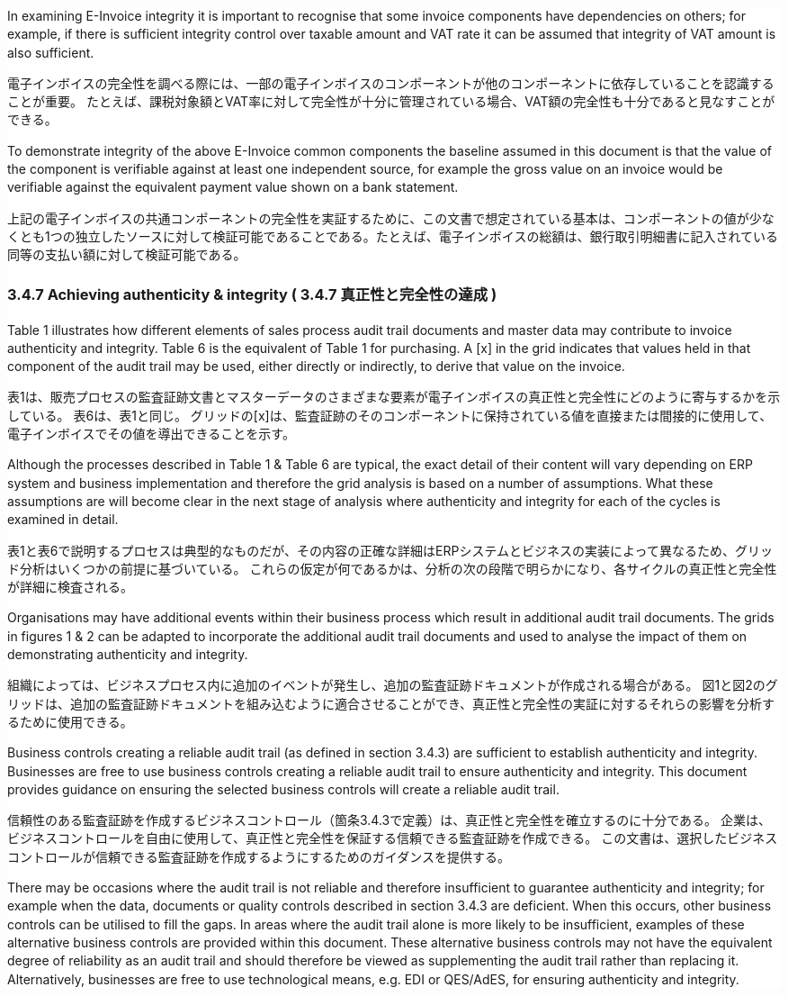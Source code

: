 In examining E-Invoice integrity it is important to recognise that some invoice components have dependencies on others; for example, if there is sufficient integrity control over taxable amount and VAT rate it can be assumed that integrity of VAT amount is also sufficient.  

電子インボイスの完全性を調べる際には、一部の電子インボイスのコンポーネントが他のコンポーネントに依存していることを認識することが重要。 たとえば、課税対象額とVAT率に対して完全性が十分に管理されている場合、VAT額の完全性も十分であると見なすことができる。  

To demonstrate integrity of the above E-Invoice common components the baseline assumed in this document is that the value of the component is verifiable against at least one independent source, for example the gross value on an invoice would be verifiable against the equivalent payment value shown on a bank statement.  

上記の電子インボイスの共通コンポーネントの完全性を実証するために、この文書で想定されている基本は、コンポーネントの値が少なくとも1つの独立したソースに対して検証可能であることである。たとえば、電子インボイスの総額は、銀行取引明細書に記入されている同等の支払い額に対して検証可能である。  

### 3.4.7 Achieving authenticity & integrity ( 3.4.7 真正性と完全性の達成 )

Table 1 illustrates how different elements of sales process audit trail documents and master data may contribute to invoice authenticity and integrity. Table 6 is the equivalent of Table 1 for purchasing. A [x] in the grid indicates that values held in that component of the audit trail may be used, either directly or indirectly, to derive that value on the invoice.  

表1は、販売プロセスの監査証跡文書とマスターデータのさまざまな要素が電子インボイスの真正性と完全性にどのように寄与するかを示している。 表6は、表1と同じ。 グリッドの[x]は、監査証跡のそのコンポーネントに保持されている値を直接または間接的に使用して、電子インボイスでその値を導出できることを示す。  

Although the processes described in Table 1 & Table 6 are typical, the exact detail of their content will vary depending on ERP system and business implementation and therefore the grid analysis is based on a number of assumptions. What these assumptions are will become clear in the next stage of analysis where authenticity and integrity for each of the cycles is examined in detail.  

表1と表6で説明するプロセスは典型的なものだが、その内容の正確な詳細はERPシステムとビジネスの実装によって異なるため、グリッド分析はいくつかの前提に基づいている。 これらの仮定が何であるかは、分析の次の段階で明らかになり、各サイクルの真正性と完全性が詳細に検査される。  

Organisations may have additional events within their business process which result in additional audit trail documents. The grids in figures 1 & 2 can be adapted to incorporate the additional audit trail documents and used to analyse the impact of them on demonstrating authenticity and integrity.  

組織によっては、ビジネスプロセス内に追加のイベントが発生し、追加の監査証跡ドキュメントが作成される場合がある。 図1と図2のグリッドは、追加の監査証跡ドキュメントを組み込むように適合させることができ、真正性と完全性の実証に対するそれらの影響を分析するために使用できる。  

Business controls creating a reliable audit trail (as defined in section 3.4.3) are sufficient to establish authenticity and integrity. Businesses are free to use business controls creating a reliable audit trail to ensure authenticity and integrity. This document provides guidance on ensuring the selected business controls will create a reliable audit trail.  

信頼性のある監査証跡を作成するビジネスコントロール（箇条3.4.3で定義）は、真正性と完全性を確立するのに十分である。 企業は、ビジネスコントロールを自由に使用して、真正性と完全性を保証する信頼できる監査証跡を作成できる。 この文書は、選択したビジネスコントロールが信頼できる監査証跡を作成するようにするためのガイダンスを提供する。

There may be occasions where the audit trail is not reliable and therefore insufficient to guarantee authenticity and integrity; for example when the data, documents or quality controls described in section 3.4.3 are deficient. When this occurs, other business controls can be utilised to fill the gaps. In areas where the audit trail alone is more likely to be insufficient, examples of these alternative business controls are provided within this document. These alternative business controls may not have the equivalent degree of reliability as an audit trail and should therefore be viewed as supplementing the audit trail rather than replacing it. Alternatively, businesses are free to use technological means, e.g. EDI or QES/AdES, for ensuring authenticity and integrity.  

